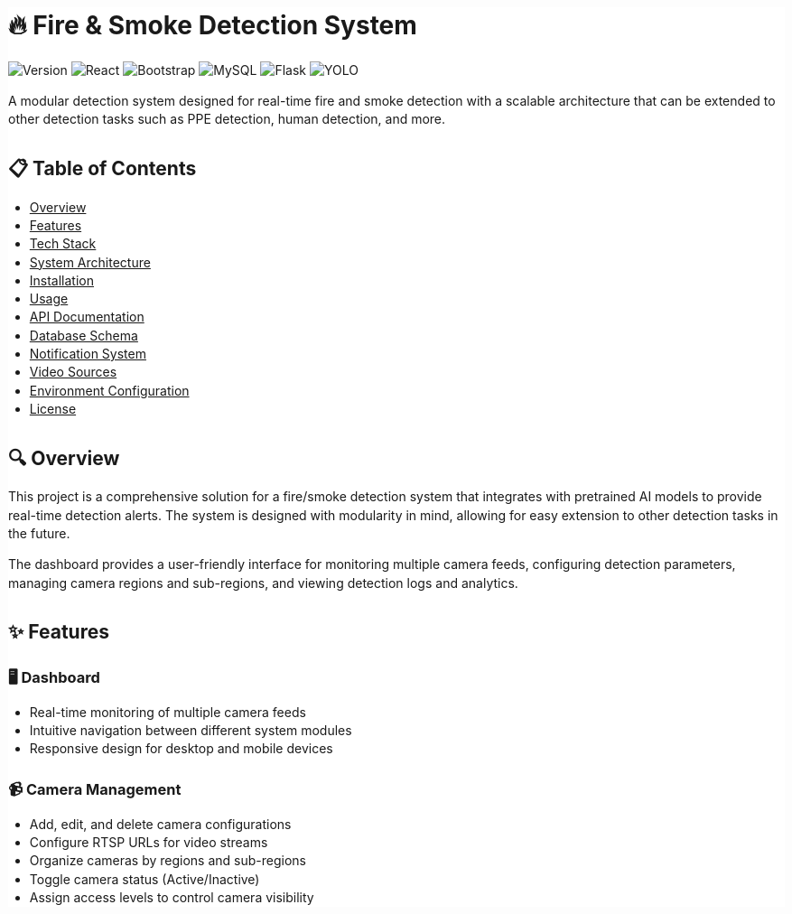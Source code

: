 # 🔥 Fire & Smoke Detection System

![Version](https://img.shields.io/badge/version-1.1.0-blue)
![React](https://img.shields.io/badge/React-18.2.0-61DAFB?logo=react)
![Bootstrap](https://img.shields.io/badge/Bootstrap-5.3.0-7952B3?logo=bootstrap)
![MySQL](https://img.shields.io/badge/MySQL-8.0-4479A1?logo=mysql)
![Flask](https://img.shields.io/badge/Flask-2.0.1-000000?logo=flask)
![YOLO](https://img.shields.io/badge/YOLO-v8-00FFFF?logo=yolo)

A modular detection system designed for real-time fire and smoke detection with a scalable architecture that can be extended to other detection tasks such as PPE detection, human detection, and more.

## 📋 Table of Contents

- [Overview](#overview)
- [Features](#features)
- [Tech Stack](#tech-stack)
- [System Architecture](#system-architecture)
- [Installation](#installation)
- [Usage](#usage)
- [API Documentation](#api-documentation)
- [Database Schema](#database-schema)
- [Notification System](#notification-system)
- [Video Sources](#video-sources)
- [Environment Configuration](#environment-configuration)
- [License](#license)

## 🔍 Overview

This project is a comprehensive solution for a fire/smoke detection system that integrates with pretrained AI models to provide real-time detection alerts. The system is designed with modularity in mind, allowing for easy extension to other detection tasks in the future.

The dashboard provides a user-friendly interface for monitoring multiple camera feeds, configuring detection parameters, managing camera regions and sub-regions, and viewing detection logs and analytics.

## ✨ Features

### 🖥️ Dashboard
- Real-time monitoring of multiple camera feeds
- Intuitive navigation between different system modules
- Responsive design for desktop and mobile devices

### 📹 Camera Management
- Add, edit, and delete camera configurations
- Configure RTSP URLs for video streams
- Organize cameras by regions and sub-regions
- Toggle camera status (Active/Inactive)
- Assign access levels to control camera visibility

